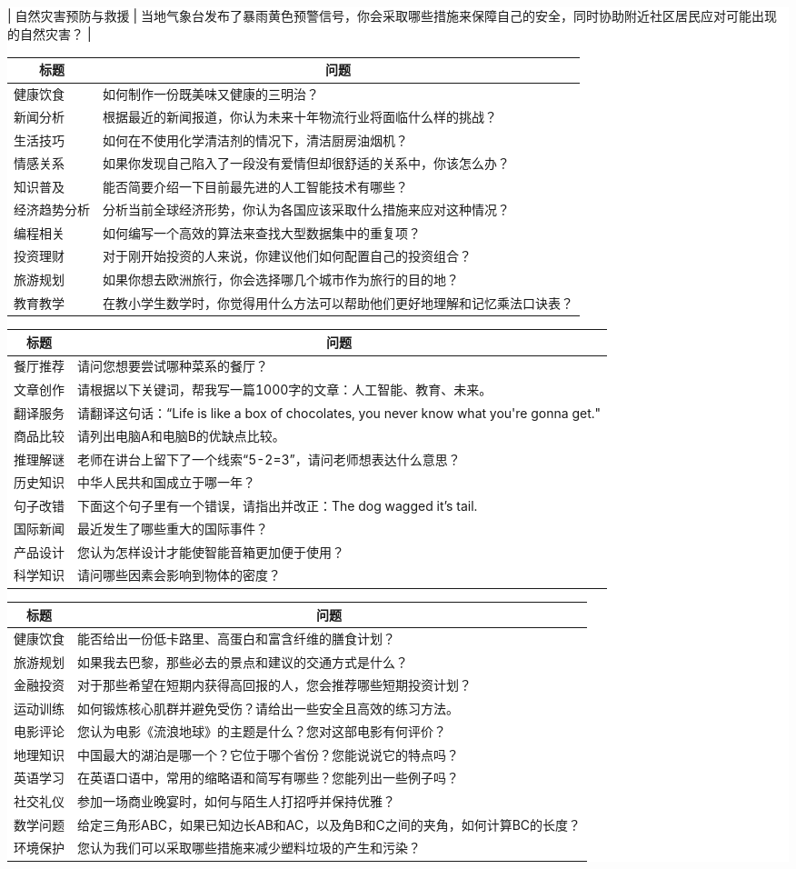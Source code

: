 | 自然灾害预防与救援 | 当地气象台发布了暴雨黄色预警信号，你会采取哪些措施来保障自己的安全，同时协助附近社区居民应对可能出现的自然灾害？                                                                                                                                                                                                                                                                                                                                                                                                                                                                                                                                                                                                                                                                                                                                                                                                                                                                    |

| 标题               | 问题                                                                                                                                   |
|------------------|--------------------------------------------------------------------------------------------------------------------------------------|
| 健康饮食           | 如何制作一份既美味又健康的三明治？                                                                                               |
| 新闻分析           | 根据最近的新闻报道，你认为未来十年物流行业将面临什么样的挑战？                                                                     |
| 生活技巧           | 如何在不使用化学清洁剂的情况下，清洁厨房油烟机？                                                                                  |
| 情感关系           | 如果你发现自己陷入了一段没有爱情但却很舒适的关系中，你该怎么办？                                                                      |
| 知识普及           | 能否简要介绍一下目前最先进的人工智能技术有哪些？                                                                                 |
| 经济趋势分析       | 分析当前全球经济形势，你认为各国应该采取什么措施来应对这种情况？                                                                    |
| 编程相关           | 如何编写一个高效的算法来查找大型数据集中的重复项？                                                                               |
| 投资理财           | 对于刚开始投资的人来说，你建议他们如何配置自己的投资组合？                                                                         |
| 旅游规划           | 如果你想去欧洲旅行，你会选择哪几个城市作为旅行的目的地？                                                                            |
| 教育教学           | 在教小学生数学时，你觉得用什么方法可以帮助他们更好地理解和记忆乘法口诀表？                                                         |

| 标题 | 问题 |
| --- | --- |
| 餐厅推荐 | 请问您想要尝试哪种菜系的餐厅？ |
| 文章创作 | 请根据以下关键词，帮我写一篇1000字的文章：人工智能、教育、未来。 |
| 翻译服务 | 请翻译这句话：“Life is like a box of chocolates, you never know what you're gonna get." |
| 商品比较 | 请列出电脑A和电脑B的优缺点比较。 |
| 推理解谜 | 老师在讲台上留下了一个线索“5-2=3”，请问老师想表达什么意思？ |
| 历史知识 | 中华人民共和国成立于哪一年？ |
| 句子改错 | 下面这个句子里有一个错误，请指出并改正：The dog wagged it’s tail. |
| 国际新闻 | 最近发生了哪些重大的国际事件？ |
| 产品设计 | 您认为怎样设计才能使智能音箱更加便于使用？ |
| 科学知识 | 请问哪些因素会影响到物体的密度？ |

| 标题 | 问题 |
| --- | --- |
| 健康饮食 | 能否给出一份低卡路里、高蛋白和富含纤维的膳食计划？ |
| 旅游规划 | 如果我去巴黎，那些必去的景点和建议的交通方式是什么？ |
| 金融投资 | 对于那些希望在短期内获得高回报的人，您会推荐哪些短期投资计划？ |
| 运动训练 | 如何锻炼核心肌群并避免受伤？请给出一些安全且高效的练习方法。 |
| 电影评论 | 您认为电影《流浪地球》的主题是什么？您对这部电影有何评价？ |
| 地理知识 | 中国最大的湖泊是哪一个？它位于哪个省份？您能说说它的特点吗？ |
| 英语学习 | 在英语口语中，常用的缩略语和简写有哪些？您能列出一些例子吗？ |
| 社交礼仪 | 参加一场商业晚宴时，如何与陌生人打招呼并保持优雅？ |
| 数学问题 | 给定三角形ABC，如果已知边长AB和AC，以及角B和C之间的夹角，如何计算BC的长度？ |
| 环境保护 | 您认为我们可以采取哪些措施来减少塑料垃圾的产生和污染？ |

